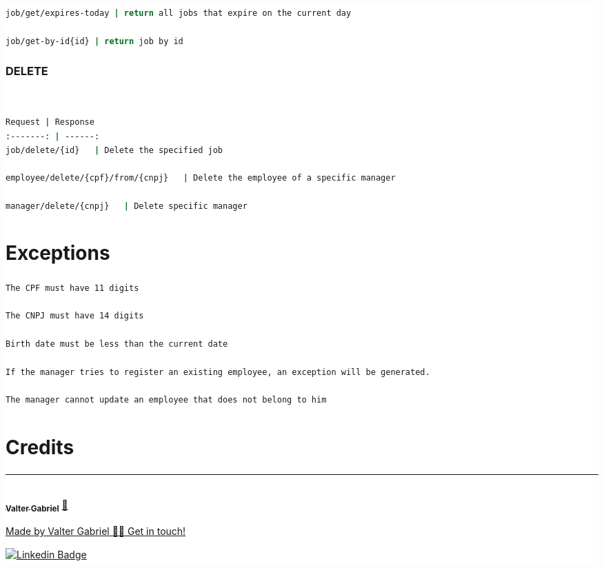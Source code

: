 ```bash
job/get/expires-today | return all jobs that expire on the current day

job/get-by-id{id} | return job by id
```


<h3>DELETE</h3></br>

```bash
Request | Response
:-------: | ------:
job/delete/{id}   | Delete the specified job

employee/delete/{cpf}/from/{cnpj}   | Delete the employee of a specific manager

manager/delete/{cnpj}   | Delete specific manager
```


<h1>Exceptions</h1>

```bash
The CPF must have 11 digits

The CNPJ must have 14 digits

Birth date must be less than the current date

If the manager tries to register an existing employee, an exception will be generated.

The manager cannot update an employee that does not belong to him


```


<h1>Credits</h1>

---

<a href="https://www.linkedin.com/in/valter-gabriel">
  <img style="border-radius: 50%;" src="https://user-images.githubusercontent.com/63808405/171045850-84caf881-ee10-4782-9016-ea1682c4731d.jpeg" width="100px;" alt=""/>
  <br />
  <sub><b>Valter Gabriel</b></sub></a> <a href="https://www.linkedin.com/in/valter-gabriel" title="Linkedin">🚀</ a>
 
Made by Valter Gabriel 👋🏽 Get in touch!

[![Linkedin Badge](https://img.shields.io/badge/-Gabriel-blue?style=flat-square&logo=Linkedin&logoColor=white&link=https://www.linkedin.com/in/valter-gabriel/ )](https://www.linkedin.com/in/valter-gabriel/)

